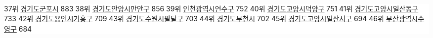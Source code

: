   <tr>
    <td>37위</td>
    <td><a href="/apt/경기도군포시{dong}">경기도군포시</a></td>
    <td>883</td>
  </tr>

  <tr>
    <td>38위</td>
    <td><a href="/apt/경기도안양시만안구{dong}">경기도안양시만안구</a></td>
    <td>856</td>
  </tr>

  <tr>
    <td>39위</td>
    <td><a href="/apt/인천광역시연수구{dong}">인천광역시연수구</a></td>
    <td>752</td>
  </tr>

  <tr>
    <td>40위</td>
    <td><a href="/apt/경기도고양시덕양구{dong}">경기도고양시덕양구</a></td>
    <td>751</td>
  </tr>

  <tr>
    <td>41위</td>
    <td><a href="/apt/경기도고양시일산동구{dong}">경기도고양시일산동구</a></td>
    <td>733</td>
  </tr>

  <tr>
    <td>42위</td>
    <td><a href="/apt/경기도용인시기흥구{dong}">경기도용인시기흥구</a></td>
    <td>709</td>
  </tr>

  <tr>
    <td>43위</td>
    <td><a href="/apt/경기도수원시팔달구{dong}">경기도수원시팔달구</a></td>
    <td>703</td>
  </tr>

  <tr>
    <td>44위</td>
    <td><a href="/apt/경기도부천시{dong}">경기도부천시</a></td>
    <td>702</td>
  </tr>

  <tr>
    <td>45위</td>
    <td><a href="/apt/경기도고양시일산서구{dong}">경기도고양시일산서구</a></td>
    <td>694</td>
  </tr>

  <tr>
    <td>46위</td>
    <td><a href="/apt/부산광역시수영구{dong}">부산광역시수영구</a></td>
    <td>684</td>
  </tr>
